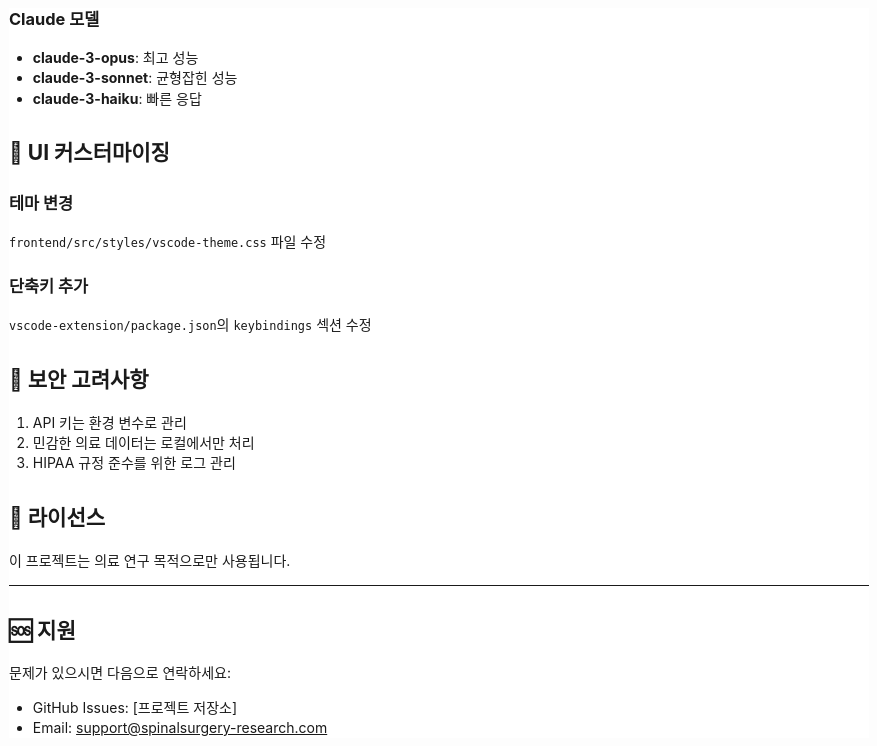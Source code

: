 ### Claude 모델
- **claude-3-opus**: 최고 성능
- **claude-3-sonnet**: 균형잡힌 성능
- **claude-3-haiku**: 빠른 응답

## 🎨 UI 커스터마이징

### 테마 변경
`frontend/src/styles/vscode-theme.css` 파일 수정

### 단축키 추가
`vscode-extension/package.json`의 `keybindings` 섹션 수정

## 🔐 보안 고려사항

1. API 키는 환경 변수로 관리
2. 민감한 의료 데이터는 로컬에서만 처리
3. HIPAA 규정 준수를 위한 로그 관리

## 📝 라이선스

이 프로젝트는 의료 연구 목적으로만 사용됩니다.

---

## 🆘 지원

문제가 있으시면 다음으로 연락하세요:
- GitHub Issues: [프로젝트 저장소]
- Email: support@spinalsurgery-research.com